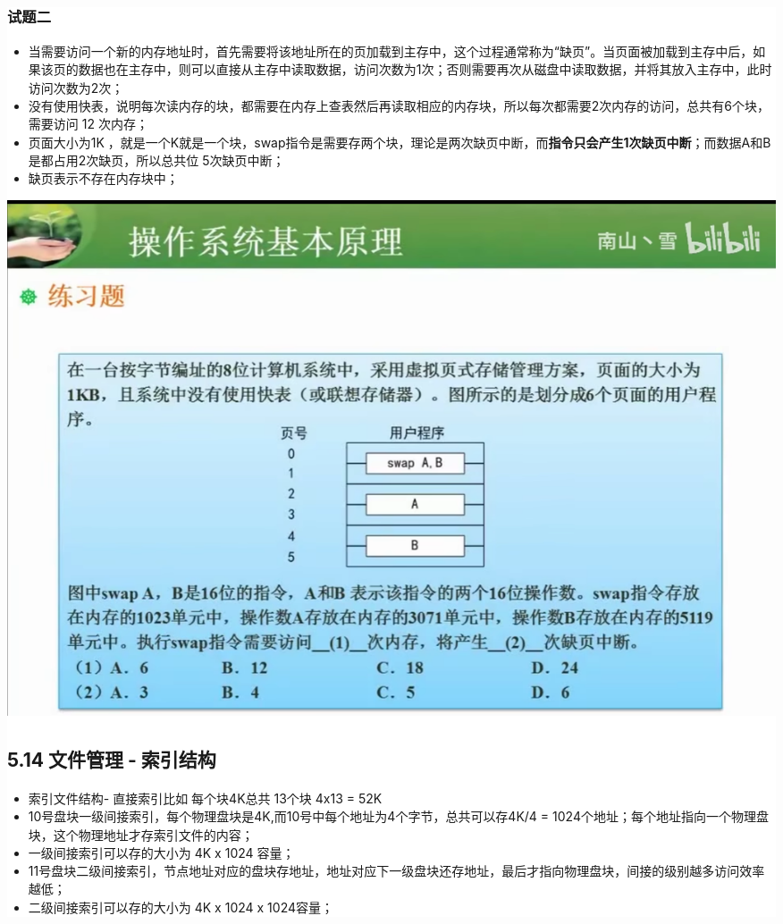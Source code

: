 ### 试题二

- 当需要访问一个新的内存地址时，首先需要将该地址所在的页加载到主存中，这个过程通常称为“缺页”。当页面被加载到主存中后，如果该页的数据也在主存中，则可以直接从主存中读取数据，访问次数为1次；否则需要再次从磁盘中读取数据，并将其放入主存中，此时访问次数为2次；
- 没有使用快表，说明每次读内存的块，都需要在内存上查表然后再读取相应的内存块，所以每次都需要2次内存的访问，总共有6个块，需要访问 12 次内存；
- 页面大小为1K ，就是一个K就是一个块，swap指令是需要存两个块，理论是两次缺页中断，而**指令只会产生1次缺页中断**；而数据A和B是都占用2次缺页，所以总共位 5次缺页中断；
- 缺页表示不存在内存块中；

![image-20230418173217941](/软件设计师笔记_files\image-20230418173217941.png)



## 5.14 文件管理 - 索引结构

- 索引文件结构- 直接索引比如 每个块4K总共 13个块 4x13 = 52K
- 10号盘块一级间接索引，每个物理盘块是4K,而10号中每个地址为4个字节，总共可以存4K/4 = 1024个地址；每个地址指向一个物理盘块，这个物理地址才存索引文件的内容；
- 一级间接索引可以存的大小为 4K x 1024 容量；
- 11号盘块二级间接索引，节点地址对应的盘块存地址，地址对应下一级盘块还存地址，最后才指向物理盘块，间接的级别越多访问效率越低；
- 二级间接索引可以存的大小为 4K x 1024 x 1024容量；
